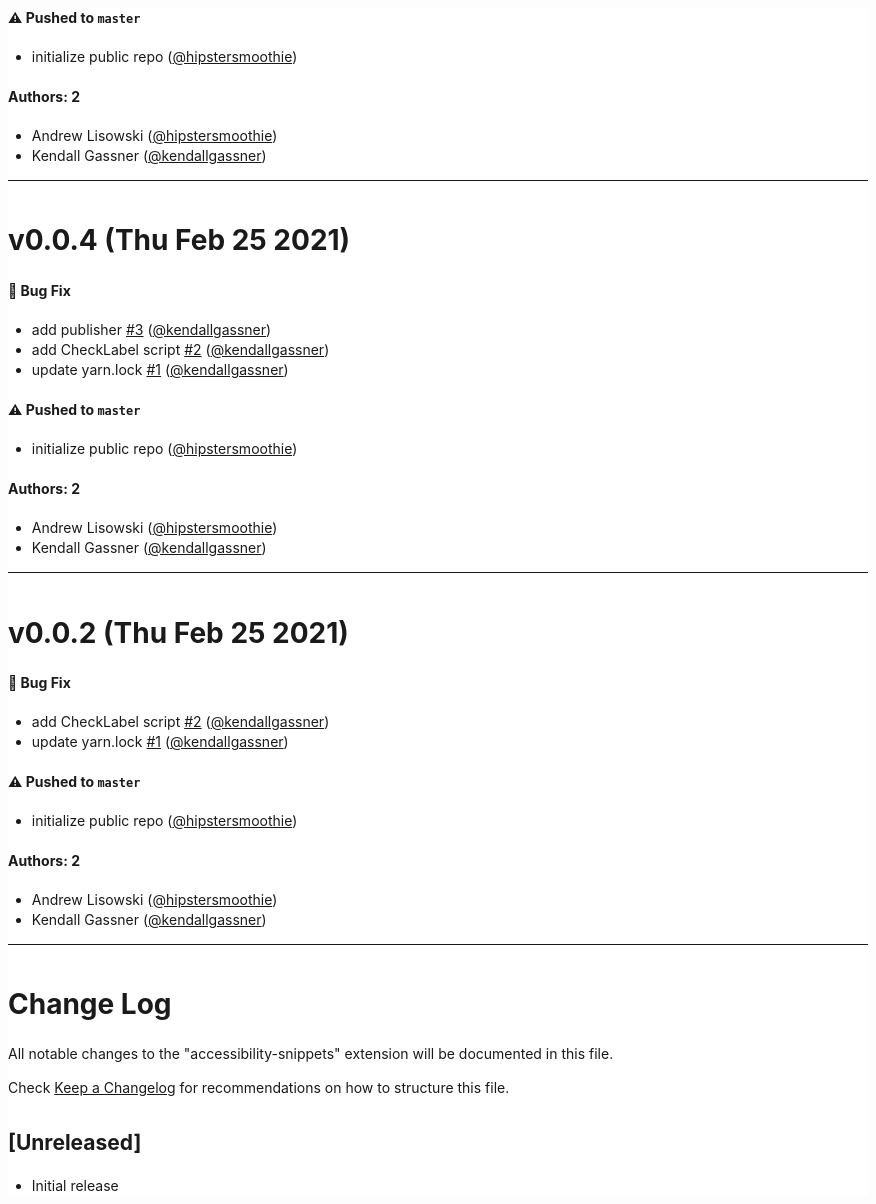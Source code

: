 #### ⚠️ Pushed to `master`

- initialize public repo ([@hipstersmoothie](https://github.com/hipstersmoothie))

#### Authors: 2

- Andrew Lisowski ([@hipstersmoothie](https://github.com/hipstersmoothie))
- Kendall Gassner ([@kendallgassner](https://github.com/kendallgassner))

---

# v0.0.4 (Thu Feb 25 2021)

#### 🐛 Bug Fix

- add publisher [#3](https://github.com/intuit/accessibility-snippets/pull/3) ([@kendallgassner](https://github.com/kendallgassner))
- add CheckLabel script [#2](https://github.com/intuit/accessibility-snippets/pull/2) ([@kendallgassner](https://github.com/kendallgassner))
- update yarn.lock [#1](https://github.com/intuit/accessibility-snippets/pull/1) ([@kendallgassner](https://github.com/kendallgassner))

#### ⚠️ Pushed to `master`

- initialize public repo ([@hipstersmoothie](https://github.com/hipstersmoothie))

#### Authors: 2

- Andrew Lisowski ([@hipstersmoothie](https://github.com/hipstersmoothie))
- Kendall Gassner ([@kendallgassner](https://github.com/kendallgassner))

---

# v0.0.2 (Thu Feb 25 2021)

#### 🐛 Bug Fix

- add CheckLabel script [#2](https://github.com/intuit/accessibility-snippets/pull/2) ([@kendallgassner](https://github.com/kendallgassner))
- update yarn.lock [#1](https://github.com/intuit/accessibility-snippets/pull/1) ([@kendallgassner](https://github.com/kendallgassner))

#### ⚠️ Pushed to `master`

- initialize public repo ([@hipstersmoothie](https://github.com/hipstersmoothie))

#### Authors: 2

- Andrew Lisowski ([@hipstersmoothie](https://github.com/hipstersmoothie))
- Kendall Gassner ([@kendallgassner](https://github.com/kendallgassner))

---

# Change Log

All notable changes to the "accessibility-snippets" extension will be documented in this file.

Check [Keep a Changelog](http://keepachangelog.com/) for recommendations on how to structure this file.

## [Unreleased]

- Initial release